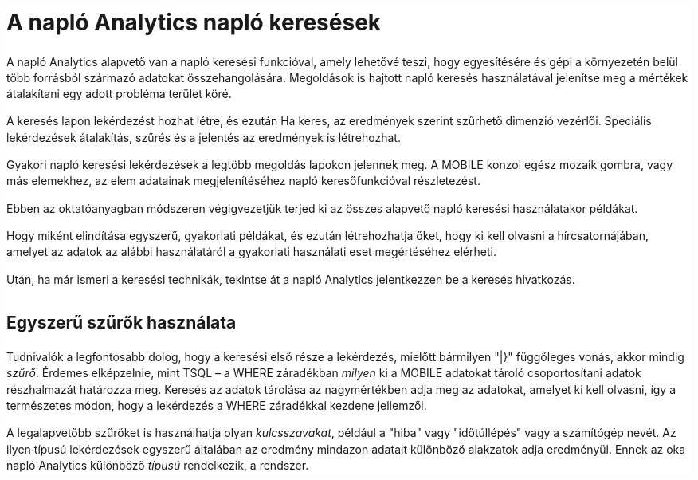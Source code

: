 <properties
    pageTitle="Jelentkezzen be a Keresés az napló Analytics |} Microsoft Azure"
    description="Log keresések kombinálása, és a környezetén belül több forrásból származó adatokat gépi összehangolására teszi lehetővé."
    services="log-analytics"
    documentationCenter=""
    authors="bandersmsft"
    manager="jwhit"
    editor=""/>

<tags
    ms.service="log-analytics"
    ms.workload="na"
    ms.tgt_pltfrm="na"
    ms.devlang="na"
    ms.topic="article"
    ms.date="10/10/2016"
    ms.author="banders"/>

# <a name="log-searches-in-log-analytics"></a>A napló Analytics napló keresések

A napló Analytics alapvető van a napló keresési funkcióval, amely lehetővé teszi, hogy egyesítésére és gépi a környezetén belül több forrásból származó adatokat összehangolására. Megoldások is hajtott napló keresés használatával jelenítse meg a mértékek átalakítani egy adott probléma terület köré.

A keresés lapon lekérdezést hozhat létre, és ezután Ha keres, az eredmények szerint szűrhető dimenzió vezérlői. Speciális lekérdezések átalakítás, szűrés és a jelentés az eredmények is létrehozhat.

Gyakori napló keresési lekérdezések a legtöbb megoldás lapokon jelennek meg. A MOBILE konzol egész mozaik gombra, vagy más elemekhez, az elem adatainak megjelenítéséhez napló keresőfunkcióval részletezést.

Ebben az oktatóanyagban módszeren végigvezetjük terjed ki az összes alapvető napló keresési használatakor példákat.

Hogy miként elindítása egyszerű, gyakorlati példákat, és ezután létrehozhatja őket, hogy ki kell olvasni a hírcsatornájában, amelyet az adatok az alábbi használatáról a gyakorlati használati eset megértéséhez elérheti.

Után, ha már ismeri a keresési technikák, tekintse át a [napló Analytics jelentkezzen be a keresés hivatkozás](log-analytics-search-reference.md).

## <a name="use-basic-filters"></a>Egyszerű szűrők használata

Tudnivalók a legfontosabb dolog, hogy a keresési első része a lekérdezés, mielőtt bármilyen "|}" függőleges vonás, akkor mindig *szűrő*. Érdemes elképzelnie, mint TSQL – a WHERE záradékban *milyen* ki a MOBILE adatokat tároló csoportosítani adatok részhalmazát határozza meg. Keresés az adatok tárolása az nagymértékben adja meg az adatokat, amelyet ki kell olvasni, így a természetes módon, hogy a lekérdezés a WHERE záradékkal kezdene jellemzői.

A legalapvetőbb szűrőket is használhatja olyan *kulcsszavakat*, például a "hiba" vagy "időtúllépés" vagy a számítógép nevét. Az ilyen típusú lekérdezések egyszerű általában az eredmény mindazon adatait különböző alakzatok adja eredményül. Ennek az oka napló Analytics különböző *típusú* rendelkezik, a rendszer.
